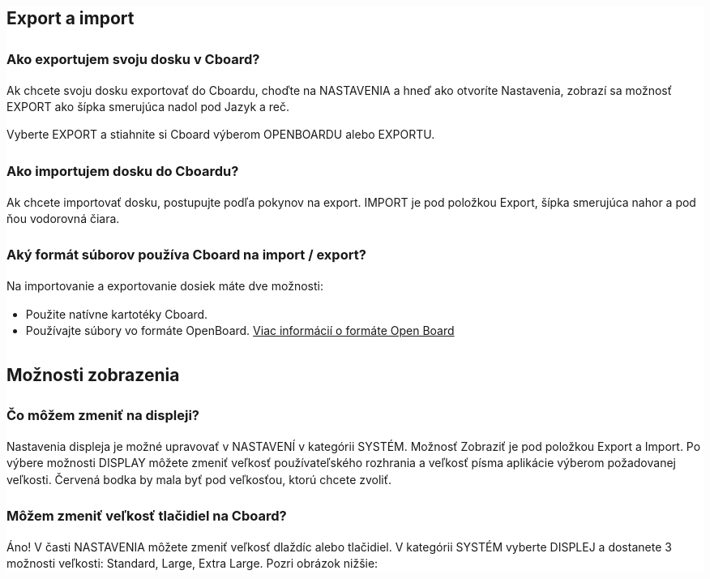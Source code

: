 <div><iframe width="420" height="315" src="https://www.youtube.com/embed/XEAz85zrZ70" frameborder="0" allowfullscreen mark="crwd-mark"></iframe></div>

## <a name='Exportandimport-1'></a>Export a import

### <a name='HowdoIexportmyboardinCboard'></a>Ako exportujem svoju dosku v Cboard?

Ak chcete svoju dosku exportovať do Cboardu, choďte na NASTAVENIA a hneď ako otvoríte Nastavenia, zobrazí sa možnosť EXPORT ako šípka smerujúca nadol pod Jazyk a reč.

Vyberte EXPORT a stiahnite si Cboard výberom OPENBOARDU alebo EXPORTU.

### <a name='HowdoIimportaboardintoCboard'></a>Ako importujem dosku do Cboardu?

Ak chcete importovať dosku, postupujte podľa pokynov na export. IMPORT je pod položkou Export, šípka smerujúca nahor a pod ňou vodorovná čiara.

### <a name='WhatfileformatdoesCboarduseforimportexport'></a>Aký formát súborov používa Cboard na import / export?

Na importovanie a exportovanie dosiek máte dve možnosti:

* Použite natívne kartotéky Cboard.
* Používajte súbory vo formáte OpenBoard. [Viac informácií o formáte Open Board](https://www.openboardformat.org/)

## <a name='Displaycapabilities-1'></a>Možnosti zobrazenia

### <a name='WhatcanIchangeonthedisplay'></a>Čo môžem zmeniť na displeji?

Nastavenia displeja je možné upravovať v NASTAVENÍ v kategórii SYSTÉM. Možnosť Zobraziť je pod položkou Export a Import. Po výbere možnosti DISPLAY môžete zmeniť veľkosť používateľského rozhrania a veľkosť písma aplikácie výberom požadovanej veľkosti. Červená bodka by mala byť pod veľkosťou, ktorú chcete zvoliť.

### <a name='CanIresizebuttonsonCboard'></a>Môžem zmeniť veľkosť tlačidiel na Cboard?

Áno! V časti NASTAVENIA môžete zmeniť veľkosť dlaždíc alebo tlačidiel. V kategórii SYSTÉM vyberte DISPLEJ a dostanete 3 možnosti veľkosti: Standard, Large, Extra Large. Pozri obrázok nižšie:
